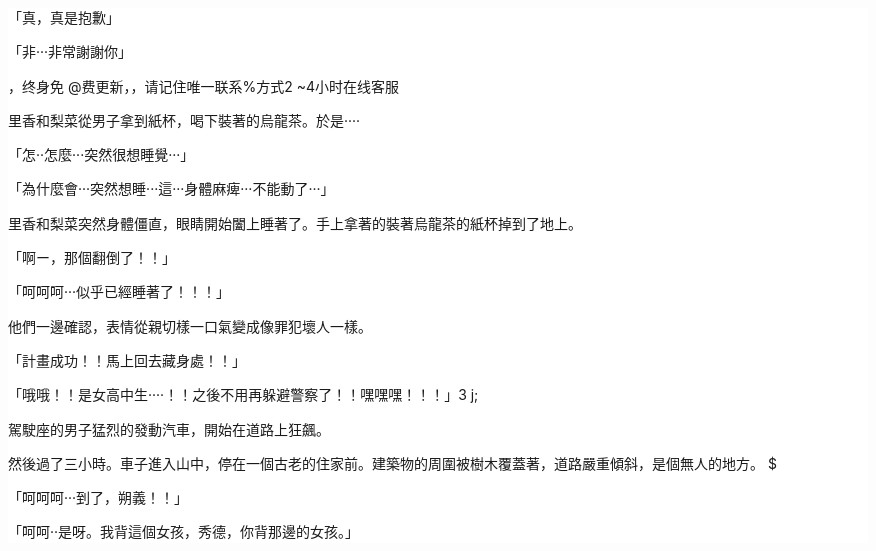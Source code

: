 

「真，真是抱歉」





「非‧‧‧非常謝謝你」



，终身免 @费更新，，请记住唯一联系%方式2 ~4小时在线客服



里香和梨菜從男子拿到紙杯，喝下裝著的烏龍茶。於是‧‧‧‧



「怎‧‧怎麼‧‧‧突然很想睡覺‧‧‧」



「為什麼會‧‧‧突然想睡‧‧‧這‧‧‧身體麻痺‧‧‧不能動了‧‧‧」





里香和梨菜突然身體僵直，眼睛開始闔上睡著了。手上拿著的裝著烏龍茶的紙杯掉到了地上。



「啊ー，那個翻倒了！！」





「呵呵呵‧‧‧似乎已經睡著了！！！」





他們一邊確認，表情從親切樣一口氣變成像罪犯壞人一樣。



「計畫成功！！馬上回去藏身處！！」





「哦哦！！是女高中生‧‧‧‧！！之後不用再躲避警察了！！嘿嘿嘿！！！」3 j;



駕駛座的男子猛烈的發動汽車，開始在道路上狂飆。



然後過了三小時。車子進入山中，停在一個古老的住家前。建築物的周圍被樹木覆蓋著，道路嚴重傾斜，是個無人的地方。 $





「呵呵呵‧‧‧到了，朔義！！」



「呵呵‧‧是呀。我背這個女孩，秀德，你背那邊的女孩。」



